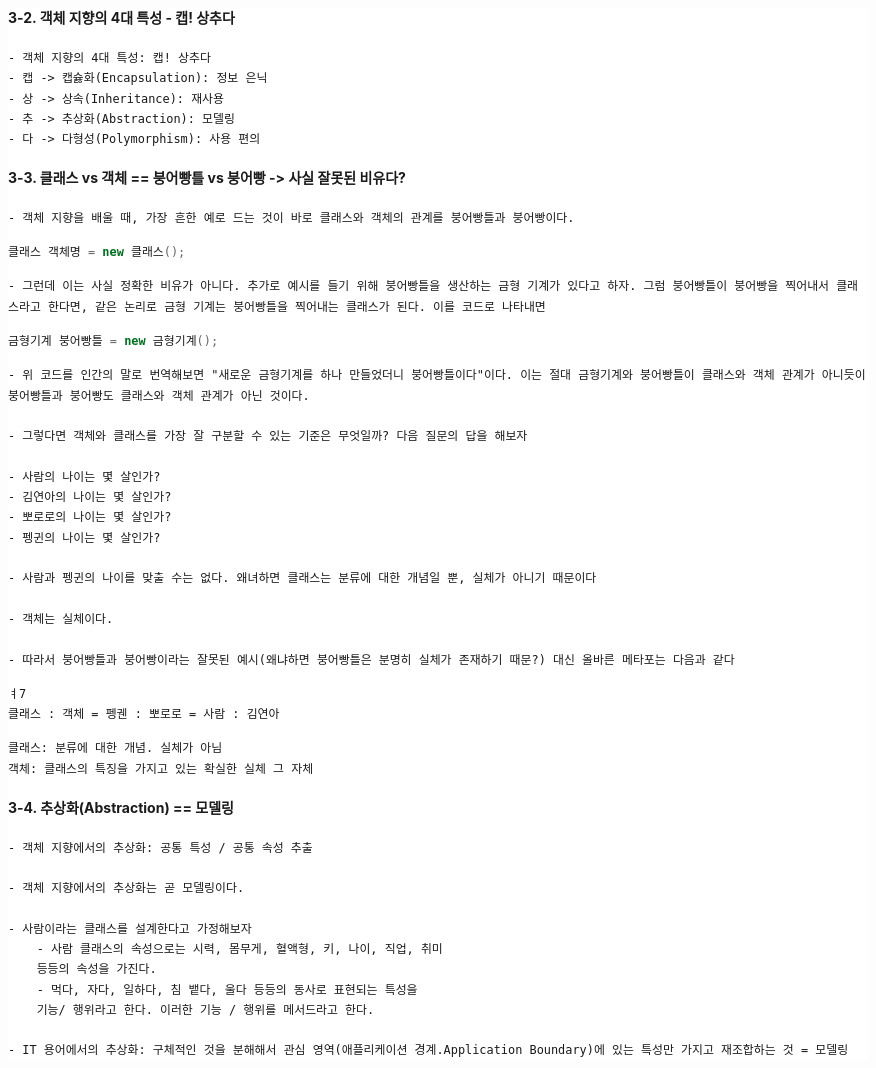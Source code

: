 #### 3-2. 객체 지향의 4대 특성 - 캡! 상추다

    - 객체 지향의 4대 특성: 캡! 상추다
    - 캡 -> 캡슗화(Encapsulation): 정보 은닉
    - 상 -> 상속(Inheritance): 재사용
    - 추 -> 추상화(Abstraction): 모델링
    - 다 -> 다형성(Polymorphism): 사용 편의

#### 3-3. 클래스 vs 객체 == 붕어빵틀 vs 붕어빵 -> 사실 잘못된 비유다?

    - 객체 지향을 배울 때, 가장 흔한 예로 드는 것이 바로 클래스와 객체의 관계를 붕어빵틀과 붕어빵이다.

```java
클래스 객체명 = new 클래스();
```

    - 그런데 이는 사실 정확한 비유가 아니다. 추가로 예시를 들기 위해 붕어빵틀을 생산하는 금형 기계가 있다고 하자. 그럼 붕어빵틀이 붕어빵을 찍어내서 클래스라고 한다면, 같은 논리로 금형 기계는 붕어빵틀을 찍어내는 클래스가 된다. 이를 코드로 나타내면

```java
금형기계 붕어빵틀 = new 금형기계();
```

    - 위 코드를 인간의 말로 번역해보면 "새로운 금형기계를 하나 만들었더니 붕어빵틀이다"이다. 이는 절대 금형기계와 붕어빵틀이 클래스와 객체 관계가 아니듯이 붕어빵틀과 붕어빵도 클래스와 객체 관계가 아닌 것이다.

    - 그렇다면 객체와 클래스를 가장 잘 구분할 수 있는 기준은 무엇일까? 다음 질문의 답을 해보자

    - 사람의 나이는 몇 살인가?
    - 김연아의 나이는 몇 살인가?
    - 뽀로로의 나이는 몇 살인가?
    - 펭귄의 나이는 몇 살인가?

    - 사람과 펭귄의 나이를 맞출 수는 없다. 왜녀하면 클래스는 분류에 대한 개념일 뿐, 실체가 아니기 때문이다

    - 객체는 실체이다.

    - 따라서 붕어빵틀과 붕어빵이라는 잘못된 예시(왜냐하면 붕어빵틀은 분명히 실체가 존재하기 때문?) 대신 올바른 메타포는 다음과 같다

```java.. ㅊ
ㅕ7
클래스 : 객체 = 펭궨 : 뽀로로 = 사람 : 김연아
```

    클래스: 분류에 대한 개념. 실체가 아님
    객체: 클래스의 특징을 가지고 있는 확실한 실체 그 자체

#### 3-4. 추상화(Abstraction) == 모델링

    - 객체 지향에서의 추상화: 공통 특성 / 공통 속성 추출

    - 객체 지향에서의 추상화는 곧 모델링이다.

    - 사람이라는 클래스를 설계한다고 가정해보자
        - 사람 클래스의 속성으로는 시력, 몸무게, 혈액형, 키, 나이, 직업, 취미
        등등의 속성을 가진다.
        - 먹다, 자다, 일하다, 침 뱉다, 울다 등등의 동사로 표현되는 특성을
        기능/ 행위라고 한다. 이러한 기능 / 행위를 메서드라고 한다.

    - IT 용어에서의 추상화: 구체적인 것을 분해해서 관심 영역(애플리케이션 경계.Application Boundary)에 있는 특성만 가지고 재조합하는 것 = 모델링

